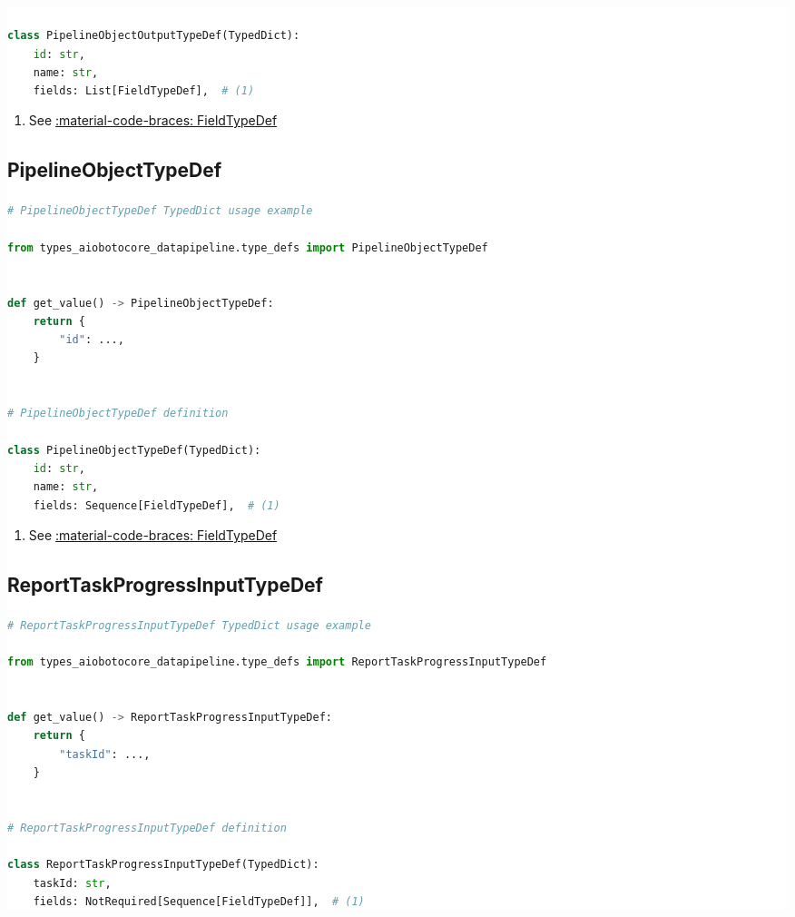```python

class PipelineObjectOutputTypeDef(TypedDict):
    id: str,
    name: str,
    fields: List[FieldTypeDef],  # (1)
```

1. See [:material-code-braces: FieldTypeDef](./type_defs.md#fieldtypedef) 
## PipelineObjectTypeDef

```python
# PipelineObjectTypeDef TypedDict usage example

from types_aiobotocore_datapipeline.type_defs import PipelineObjectTypeDef


def get_value() -> PipelineObjectTypeDef:
    return {
        "id": ...,
    }


# PipelineObjectTypeDef definition

class PipelineObjectTypeDef(TypedDict):
    id: str,
    name: str,
    fields: Sequence[FieldTypeDef],  # (1)
```

1. See [:material-code-braces: FieldTypeDef](./type_defs.md#fieldtypedef) 
## ReportTaskProgressInputTypeDef

```python
# ReportTaskProgressInputTypeDef TypedDict usage example

from types_aiobotocore_datapipeline.type_defs import ReportTaskProgressInputTypeDef


def get_value() -> ReportTaskProgressInputTypeDef:
    return {
        "taskId": ...,
    }


# ReportTaskProgressInputTypeDef definition

class ReportTaskProgressInputTypeDef(TypedDict):
    taskId: str,
    fields: NotRequired[Sequence[FieldTypeDef]],  # (1)
```
